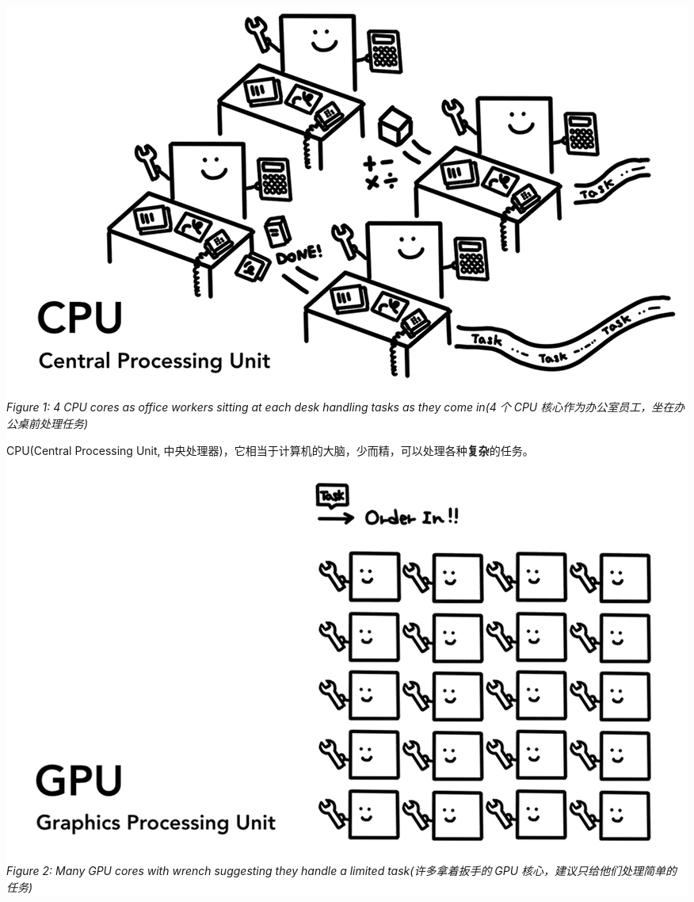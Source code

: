 ![](img/2023-09-18-inside-browser/cpu-fc96f4ee3715f_960.png)
_Figure 1: 4 CPU cores as office workers sitting at each desk handling tasks as they come in(4 个 CPU 核心作为办公室员工，坐在办公桌前处理任务)_

CPU(Central Processing Unit, 中央处理器)，它相当于计算机的大脑，少而精，可以处理各种**复杂**的任务。

![](/img/2023-09-18-inside-browser/gpu-ff4b6081ab9b1_960.png)
_Figure 2: Many GPU cores with wrench suggesting they handle a limited task(许多拿着扳手的 GPU 核心，建议只给他们处理简单的任务)_
